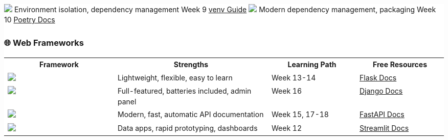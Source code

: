 </tr>
<tr>
<td>
<img src="https://img.shields.io/badge/Virtual%20Env-🏠-FFE66D?style=for-the-badge"/>
</td>
<td>Environment isolation, dependency management</td>
<td>Week 9</td>
<td><a href="https://docs.python.org/3/tutorial/venv.html">venv Guide</a></td>
</tr>
<tr>
<td>
<img src="https://img.shields.io/badge/Poetry-🎭-95E1D3?style=for-the-badge"/>
</td>
<td>Modern dependency management, packaging</td>
<td>Week 10</td>
<td><a href="https://python-poetry.org/">Poetry Docs</a></td>
</tr>
</table>

### 🌐 **Web Frameworks**

<table>
<tr>
<th width="25%">Framework</th>
<th width="35%">Strengths</th>
<th width="20%">Learning Path</th>
<th width="20%">Free Resources</th>
</tr>
<tr>
<td>
<img src="https://img.shields.io/badge/Flask-🌶️-3776AB?style=for-the-badge&logo=flask"/>
</td>
<td>Lightweight, flexible, easy to learn</td>
<td>Week 13-14</td>
<td><a href="https://flask.palletsprojects.com/">Flask Docs</a></td>
</tr>
<tr>
<td>
<img src="https://img.shields.io/badge/Django-🎯-4ECDC4?style=for-the-badge&logo=django"/>
</td>
<td>Full-featured, batteries included, admin panel</td>
<td>Week 16</td>
<td><a href="https://docs.djangoproject.com/">Django Docs</a></td>
</tr>
<tr>
<td>
<img src="https://img.shields.io/badge/FastAPI-⚡-FFE66D?style=for-the-badge&logo=fastapi"/>
</td>
<td>Modern, fast, automatic API documentation</td>
<td>Week 15, 17-18</td>
<td><a href="https://fastapi.tiangolo.com/">FastAPI Docs</a></td>
</tr>
<tr>
<td>
<img src="https://img.shields.io/badge/Streamlit-📊-95E1D3?style=for-the-badge"/>
</td>
<td>Data apps, rapid prototyping, dashboards</td>
<td>Week 12</td>
<td><a href="https://docs.streamlit.io/">Streamlit Docs</a></td>
</tr>